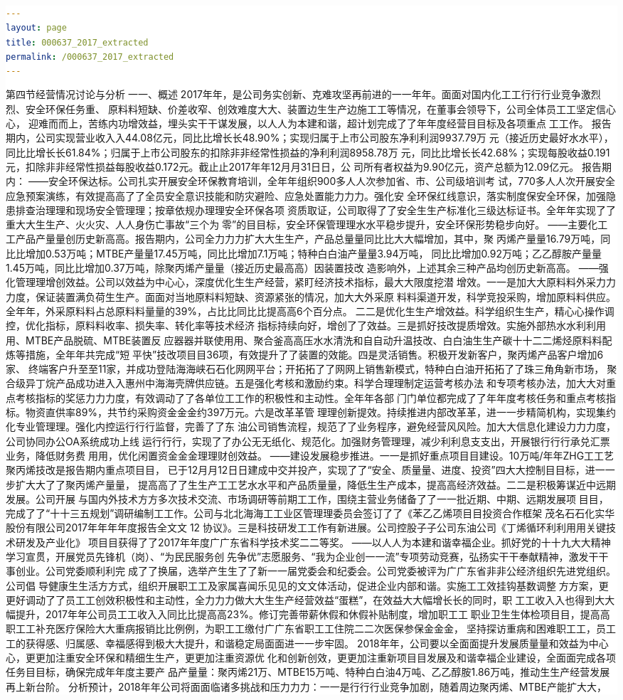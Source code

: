 ```yaml
---
layout: page
title: 000637_2017_extracted
permalink: /000637_2017_extracted
---
```


第四节经营情况讨论与分析
⼀一、概述
2017年年，是公司务实创新、克难攻坚再前进的⼀一年年。⾯面对国内化⼯工⾏行行业竞争激烈烈、安全环保任务重、
原料料短缺、价差收窄、创效难度⼤大、装置边⽣生产边施⼯工等情况，在董事会领导下，公司全体员⼯工坚定信⼼心，
迎难⽽而上，苦练内功增效益，埋头实⼲干谋发展，以⼈人为本建和谐，超计划完成了了年年度经营⽬目标及各项重点
⼯工作。
报告期内，公司实现营业收⼊入44.08亿元，同⽐比增⻓长48.90%；实现归属于上市公司股东净利利润9937.79万
元（接近历史最好⽔水平），同⽐比增⻓长61.84%；归属于上市公司股东的扣除⾮非经常性损益的净利利润8958.78万
元，同⽐比增⻓长42.68%；实现每股收益0.191元，扣除⾮非经常性损益每股收益0.172元。截⽌止2017年年12⽉月31⽇日，公
司所有者权益为9.90亿元，资产总额为12.09亿元。
报告期内：
——安全环保达标。公司扎实开展安全环保教育培训，全年年组织900多⼈人次参加省、市、公司级培训考
试，770多⼈人次开展安全应急预案演练，有效提⾼高了了全员安全意识技能和防灾避险、应急处置能⼒力力。强化安
全环保红线意识，落实制度保安全环保，加强隐患排查治理理和现场安全管理理；按章依规办理理安全环保各项
资质取证，公司取得了了安全⽣生产标准化三级达标证书。全年年实现了了重⼤大⽣生产、⽕火灾、⼈人身伤亡事故“三个为
零”的⽬目标，安全环保管理理⽔水平稳步提升，安全环保形势稳步向好。
——主要化⼯工产品产量量创历史新⾼高。报告期内，公司全⼒力力扩⼤大⽣生产，产品总量量同⽐比⼤大幅增加，其中，聚
丙烯产量量16.79万吨，同⽐比增加0.53万吨；MTBE产量量17.45万吨，同⽐比增加7.1万吨；特种⽩白油产量量3.94万吨，
同⽐比增加0.92万吨；⼄乙醇胺产量量1.45万吨，同⽐比增加0.37万吨，除聚丙烯产量量（接近历史最⾼高）因装置技改
造影响外，上述其余三种产品均创历史新⾼高。
——强化管理理增创效益。公司以效益为中⼼心，深度优化⽣生产经营，紧盯经济技术指标，最⼤大限度挖潜
增效。⼀一是加⼤大原料料外采⼒力力度，保证装置满负荷⽣生产。⾯面对当地原料料短缺、资源紧张的情况，加⼤大外采原
料料渠道开发，科学竞投采购，增加原料料供应。全年年，外采原料料占总原料料量量的39%，占⽐比同⽐比提⾼高6个百分点。
⼆二是优化⽣生产增效益。科学组织⽣生产，精⼼心操作调控，优化指标，原料料收率、损失率、转化率等技术经济
指标持续向好，增创了了效益。三是抓好技改提质增效。实施外部热⽔水利利⽤用、MTBE产品脱硫、MTBE装置反
应器器并联使⽤用、聚合釜⾼高压⽔水清洗和⾃自动升温技改、⽩白油⽣生产碳⼗十⼆二烯烃原料料配炼等措施，全年年共完成“短
平快”技改项⽬目36项，有效提升了了装置的效能。四是灵活销售。积极开发新客户，聚丙烯产品客户增加6家、
终端客户升⾄至11家，并成功登陆海海峡⽯石化⽹网平台；开拓拓了了⽹网上销售新模式，特种⽩白油开拓拓了了珠三⻆角新市场，
聚合级异丁烷产品成功进⼊入惠州中海海壳牌供应链。五是强化考核和激励约束。科学合理理制定运营考核办法
和专项考核办法，加⼤大对重点考核指标的奖惩⼒力力度，有效调动了了各单位⼯工作的积极性和主动性。全年年各部
⻔门单位都完成了了年年度考核任务和重点考核指标。物资直供率89%，共节约采购资⾦金金约397万元。六是改⾰革管
理理创新提效。持续推进内部改⾰革，进⼀一步精简机构，实现集约化专业管理理。强化内控运⾏行行监督，完善了了东
油公司销售流程，规范了了业务程序，避免经营⻛风险。加⼤大信息化建设⼒力力度，公司协同办公OA系统成功上线
运⾏行行，实现了了办公⽆无纸化、规范化。加强财务管理理，减少利利息⽀支出，开展银⾏行行承兑汇票业务，降低财务费
⽤用，优化闲置资⾦金金理理财创效益。
——建设发展稳步推进。⼀一是抓好重点项⽬目建设。10万吨/年年ZHG⼯工艺聚丙烯技改是报告期内重点项⽬目，
已于12⽉月12⽇日建成中交并投产，实现了了“安全、质量量、进度、投资”四⼤大控制⽬目标，进⼀一步扩⼤大了了聚丙烯产量量，
提⾼高了了⽣生产⼯工艺⽔水平和产品质量量，降低⽣生产成本，提⾼高经济效益。⼆二是积极筹谋近中远期发展。公司开展
与国内外技术⽅方多次技术交流、市场调研等前期⼯工作，围绕主营业务储备了了⼀一批近期、中期、远期发展项
⽬目，完成了了“⼗十三五规划”调研编制⼯工作。公司与北北海海⼯工业区管理理委员会签订了了《苯⼄乙烯项⽬目投资合作框架
茂名⽯石化实华股份有限公司2017年年年年度报告全⽂文
12
协议》。三是科技研发⼯工作有新进展。公司控股⼦子公司东油公司《丁烯循环利利⽤用关键技术研发及产业化》
项⽬目获得了了2017年年度⼴广东省科学技术奖⼆二等奖。
——以⼈人为本建和谐幸福企业。抓好党的⼗十九⼤大精神学习宣贯，开展党员先锋机（岗）、“为⺠民服务创
先争优”志愿服务、“我为企业创⼀一流”专项劳动竞赛，弘扬实⼲干奉献精神，激发⼲干事创业。公司党委顺利利完
成了了换届，选举产⽣生了了新⼀一届党委会和纪委会。公司党委被评为⼴广东省⾮非公经济组织先进党组织。公司倡
导健康⽣生活⽅方式，组织开展职⼯工及家属喜闻乐⻅见的⽂文体活动，促进企业内部和谐。实施⼯工效挂钩基数调整
⽅方案，更更好调动了了员⼯工创效积极性和主动性，全⼒力力做⼤大⽣生产经营效益“蛋糕”，在效益⼤大幅增⻓长的同时，职
⼯工收⼊入也得到⼤大幅提升，2017年年公司员⼯工收⼊入同⽐比提⾼高23%。修订完善带薪休假和休假补贴制度，增加职⼯工
职业卫⽣生体检项⽬目，提⾼高职⼯工补充医疗保险⼤大重病报销⽐比例例，为职⼯工缴付⼴广东省职⼯工住院⼆二次医保参保⾦金金，
坚持探访重病和困难职⼯工，员⼯工的获得感、归属感、幸福感得到极⼤大提升，和谐稳定局⾯面进⼀一步牢固。
2018年年，公司要以全⾯面提升发展质量量和效益为中⼼心，更更加注重安全环保和精细⽣生产，更更加注重资源优
化和创新创效，更更加注重新项⽬目发展及和谐幸福企业建设，全⾯面完成各项任务⽬目标，确保完成年年度主要产
品产量量：聚丙烯21万、MTBE15万吨、特种⽩白油4万吨、⼄乙醇胺1.86万吨，推动⽣生产经营发展再上新台阶。
分析预计，2018年年公司将⾯面临诸多挑战和压⼒力力：⼀一是⾏行行业竞争加剧，随着周边聚丙烯、MTBE产能扩⼤大，